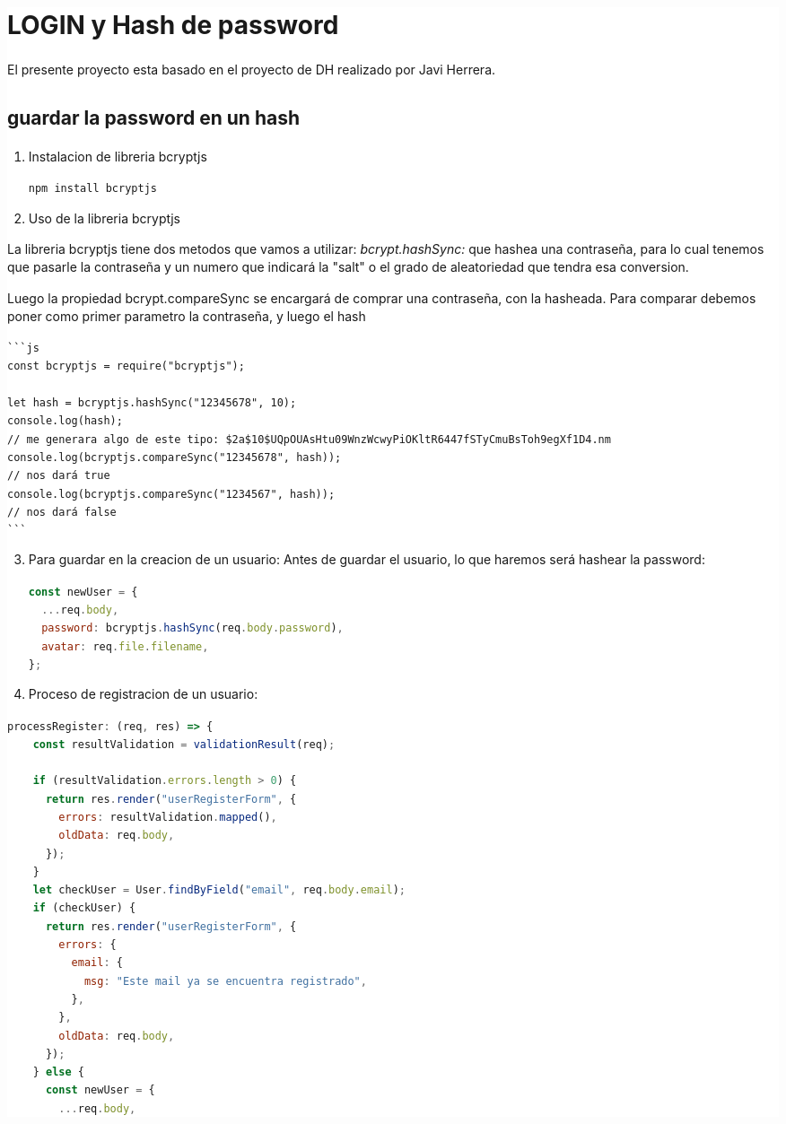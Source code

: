 # LOGIN y Hash de password

El presente proyecto esta basado en el proyecto de DH realizado por Javi Herrera.

## guardar la password en un hash

1.  Instalacion de libreria bcryptjs

    `npm install bcryptjs`

2.  Uso de la libreria bcryptjs

La libreria bcryptjs tiene dos metodos que vamos a utilizar:
_bcrypt.hashSync:_ que hashea una contraseña, para lo cual tenemos que pasarle la contraseña y un numero que indicará la "salt" o el grado de aleatoriedad que tendra esa conversion.

Luego la propiedad bcrypt.compareSync se encargará de comprar una contraseña, con la hasheada. Para comparar debemos poner como primer parametro la contraseña, y luego el hash

    ```js
    const bcryptjs = require("bcryptjs");

    let hash = bcryptjs.hashSync("12345678", 10);
    console.log(hash);
    // me generara algo de este tipo: $2a$10$UQpOUAsHtu09WnzWcwyPiOKltR6447fSTyCmuBsToh9egXf1D4.nm
    console.log(bcryptjs.compareSync("12345678", hash));
    // nos dará true
    console.log(bcryptjs.compareSync("1234567", hash));
    // nos dará false
    ```

3. Para guardar en la creacion de un usuario:
   Antes de guardar el usuario, lo que haremos será hashear la password:

   ```js
   const newUser = {
     ...req.body,
     password: bcryptjs.hashSync(req.body.password),
     avatar: req.file.filename,
   };
   ```

4. Proceso de registracion de un usuario:

```js
processRegister: (req, res) => {
    const resultValidation = validationResult(req);

    if (resultValidation.errors.length > 0) {
      return res.render("userRegisterForm", {
        errors: resultValidation.mapped(),
        oldData: req.body,
      });
    }
    let checkUser = User.findByField("email", req.body.email);
    if (checkUser) {
      return res.render("userRegisterForm", {
        errors: {
          email: {
            msg: "Este mail ya se encuentra registrado",
          },
        },
        oldData: req.body,
      });
    } else {
      const newUser = {
        ...req.body,
```